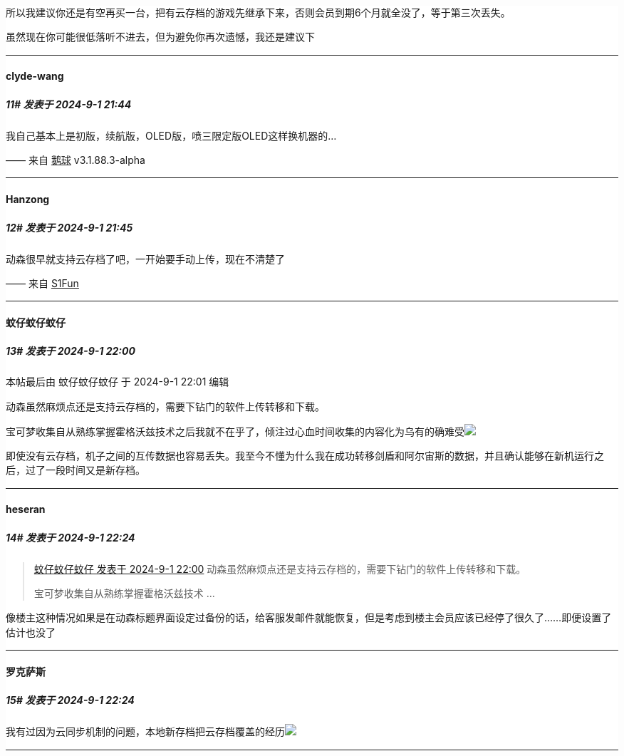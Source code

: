 所以我建议你还是有空再买一台，把有云存档的游戏先继承下来，否则会员到期6个月就全没了，等于第三次丢失。

虽然现在你可能很低落听不进去，但为避免你再次遗憾，我还是建议下

*****

####  clyde-wang  
##### 11#       发表于 2024-9-1 21:44

我自己基本上是初版，续航版，OLED版，喷三限定版OLED这样换机器的…

—— 来自 [鹅球](https://www.pgyer.com/xfPejhuq) v3.1.88.3-alpha

*****

####  Hanzong  
##### 12#       发表于 2024-9-1 21:45

动森很早就支持云存档了吧，一开始要手动上传，现在不清楚了

—— 来自 [S1Fun](https://s1fun.koalcat.com)

*****

####  蚊仔蚊仔蚊仔  
##### 13#       发表于 2024-9-1 22:00

 本帖最后由 蚊仔蚊仔蚊仔 于 2024-9-1 22:01 编辑 

动森虽然麻烦点还是支持云存档的，需要下钻门的软件上传转移和下载。

宝可梦收集自从熟练掌握霍格沃兹技术之后我就不在乎了，倾注过心血时间收集的内容化为乌有的确难受<img src="https://static.saraba1st.com/image/smiley/face2017/096.png" referrerpolicy="no-referrer">

即使没有云存档，机子之间的互传数据也容易丢失。我至今不懂为什么我在成功转移剑盾和阿尔宙斯的数据，并且确认能够在新机运行之后，过了一段时间又是新存档。

*****

####  heseran  
##### 14#       发表于 2024-9-1 22:24

<blockquote><a href="httphttps://bbs.saraba1st.com/2b/forum.php?mod=redirect&amp;goto=findpost&amp;pid=66084204&amp;ptid=2197598" target="_blank">蚊仔蚊仔蚊仔 发表于 2024-9-1 22:00</a>
动森虽然麻烦点还是支持云存档的，需要下钻门的软件上传转移和下载。

宝可梦收集自从熟练掌握霍格沃兹技术 ...</blockquote>
像楼主这种情况如果是在动森标题界面设定过备份的话，给客服发邮件就能恢复，但是考虑到楼主会员应该已经停了很久了……即便设置了估计也没了

*****

####  罗克萨斯  
##### 15#       发表于 2024-9-1 22:24

我有过因为云同步机制的问题，本地新存档把云存档覆盖的经历<img src="https://static.saraba1st.com/image/smiley/face2017/013.png" referrerpolicy="no-referrer">

*****
